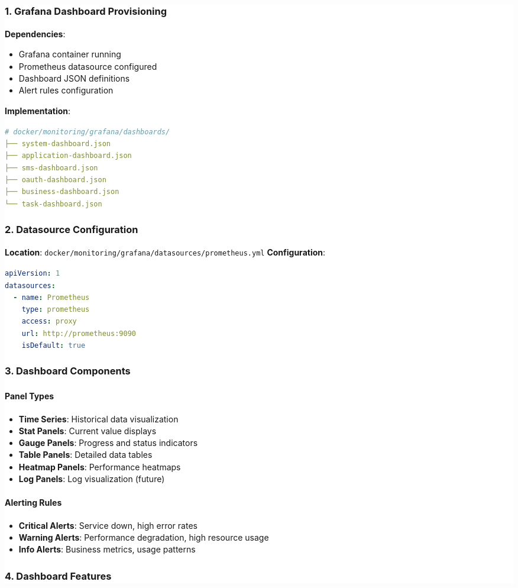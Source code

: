### **1. Grafana Dashboard Provisioning**

**Dependencies**:

- Grafana container running
- Prometheus datasource configured
- Dashboard JSON definitions
- Alert rules configuration

**Implementation**:

```yaml
# docker/monitoring/grafana/dashboards/
├── system-dashboard.json
├── application-dashboard.json
├── sms-dashboard.json
├── oauth-dashboard.json
├── business-dashboard.json
└── task-dashboard.json
```

### **2. Datasource Configuration**

**Location**: `docker/monitoring/grafana/datasources/prometheus.yml`
**Configuration**:

```yaml
apiVersion: 1
datasources:
  - name: Prometheus
    type: prometheus
    access: proxy
    url: http://prometheus:9090
    isDefault: true
```

### **3. Dashboard Components**

#### **Panel Types**

- **Time Series**: Historical data visualization
- **Stat Panels**: Current value displays
- **Gauge Panels**: Progress and status indicators
- **Table Panels**: Detailed data tables
- **Heatmap Panels**: Performance heatmaps
- **Log Panels**: Log visualization (future)

#### **Alerting Rules**

- **Critical Alerts**: Service down, high error rates
- **Warning Alerts**: Performance degradation, high resource usage
- **Info Alerts**: Business metrics, usage patterns

### **4. Dashboard Features**
